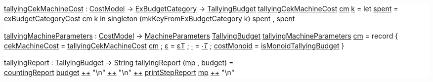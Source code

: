 <a id="tallyingCekMachineCost"></a><a id="6620" href="Cost.html#6620" class="Function">tallyingCekMachineCost</a> <a id="6643" class="Symbol">:</a> <a id="6645" href="Cost.html#3578" class="Function">CostModel</a> <a id="6655" class="Symbol">→</a> <a id="6657" href="Cost.Base.html#1613" class="Datatype">ExBudgetCategory</a> <a id="6674" class="Symbol">→</a> <a id="6676" href="Cost.html#5540" class="Function">TallyingBudget</a>
<a id="6691" href="Cost.html#6620" class="Function">tallyingCekMachineCost</a> <a id="6714" href="Cost.html#6714" class="Bound">cm</a> <a id="6717" href="Cost.html#6717" class="Bound">k</a> <a id="6719" class="Symbol">=</a> 
      <a id="6728" class="Keyword">let</a> <a id="6732" href="Cost.html#6732" class="Bound">spent</a> <a id="6738" class="Symbol">=</a> <a id="6740" href="Cost.html#4319" class="Function">exBudgetCategoryCost</a> <a id="6761" href="Cost.html#6714" class="Bound">cm</a> <a id="6764" href="Cost.html#6717" class="Bound">k</a> 
      <a id="6773" class="Keyword">in</a> <a id="6776" href="Data.Tree.AVL.Map.html#1320" class="Function">singleton</a> <a id="6786" class="Symbol">(</a><a id="6787" href="Cost.html#5317" class="Function">mkKeyFromExBudgetCategory</a> <a id="6813" href="Cost.html#6717" class="Bound">k</a><a id="6814" class="Symbol">)</a> <a id="6816" href="Cost.html#6732" class="Bound">spent</a> <a id="6822" href="Utils.html#4752" class="InductiveConstructor Operator">,</a> <a id="6824" href="Cost.html#6732" class="Bound">spent</a>

<a id="tallyingMachineParameters"></a><a id="6831" href="Cost.html#6831" class="Function">tallyingMachineParameters</a> <a id="6857" class="Symbol">:</a> <a id="6859" href="Cost.html#3578" class="Function">CostModel</a> <a id="6869" class="Symbol">→</a> <a id="6871" href="Cost.Base.html#2033" class="Record">MachineParameters</a> <a id="6889" href="Cost.html#5540" class="Function">TallyingBudget</a>
<a id="6904" href="Cost.html#6831" class="Function">tallyingMachineParameters</a> <a id="6930" href="Cost.html#6930" class="Bound">cm</a> <a id="6933" class="Symbol">=</a> <a id="6935" class="Keyword">record</a> <a id="6942" class="Symbol">{</a> 
        <a id="6953" href="Cost.Base.html#2092" class="Field">cekMachineCost</a> <a id="6968" class="Symbol">=</a> <a id="6970" href="Cost.html#6620" class="Function">tallyingCekMachineCost</a> <a id="6993" href="Cost.html#6930" class="Bound">cm</a>
      <a id="7002" class="Symbol">;</a> <a id="7004" href="Cost.Base.html#2139" class="Field">ε</a> <a id="7006" class="Symbol">=</a> <a id="7008" href="Cost.html#5831" class="Function">εT</a>
      <a id="7017" class="Symbol">;</a> <a id="7019" href="Cost.Base.html#2154" class="Field Operator">_∙_</a> <a id="7023" class="Symbol">=</a> <a id="7025" href="Cost.html#5894" class="Function Operator">_∙T_</a>
      <a id="7036" class="Symbol">;</a> <a id="7038" href="Cost.Base.html#2185" class="Field">costMonoid</a> <a id="7049" class="Symbol">=</a> <a id="7051" href="Cost.html#6276" class="Function">isMonoidTallyingBudget</a>
      <a id="7080" class="Symbol">}</a> 

<a id="tallyingReport"></a><a id="7084" href="Cost.html#7084" class="Function">tallyingReport</a> <a id="7099" class="Symbol">:</a> <a id="7101" href="Cost.html#5540" class="Function">TallyingBudget</a> <a id="7116" class="Symbol">→</a> <a id="7118" href="Agda.Builtin.String.html#335" class="Postulate">String</a>
<a id="7125" href="Cost.html#7084" class="Function">tallyingReport</a> <a id="7140" class="Symbol">(</a><a id="7141" href="Cost.html#7141" class="Bound">mp</a> <a id="7144" href="Utils.html#4752" class="InductiveConstructor Operator">,</a> <a id="7146" href="Cost.html#7146" class="Bound">budget</a><a id="7152" class="Symbol">)</a> <a id="7154" class="Symbol">=</a>  
       <a id="7165" href="Cost.html#4834" class="Function">countingReport</a> <a id="7180" href="Cost.html#7146" class="Bound">budget</a>
    <a id="7191" href="Data.String.Base.html#2375" class="Function Operator">++</a> <a id="7194" class="String">&quot;\n&quot;</a>
    <a id="7203" href="Data.String.Base.html#2375" class="Function Operator">++</a> <a id="7206" class="String">&quot;\n&quot;</a>
    <a id="7215" href="Data.String.Base.html#2375" class="Function Operator">++</a> <a id="7218" href="Cost.html#8700" class="Function">printStepReport</a> <a id="7234" href="Cost.html#7141" class="Bound">mp</a>
    <a id="7241" href="Data.String.Base.html#2375" class="Function Operator">++</a> <a id="7244" class="String">&quot;\n&quot;</a>